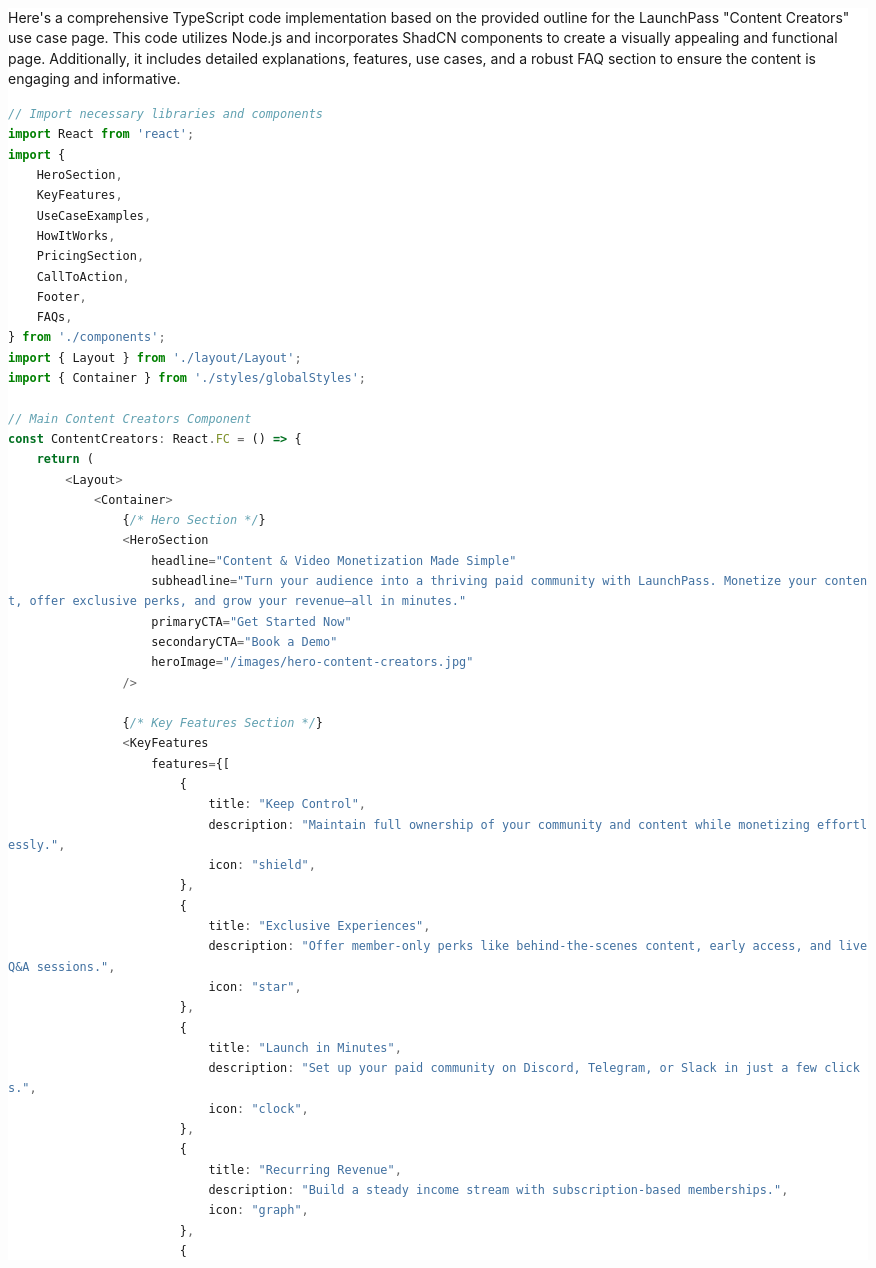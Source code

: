 Here's a comprehensive TypeScript code implementation based on the provided outline for the LaunchPass "Content Creators" use case page. This code utilizes Node.js and incorporates ShadCN components to create a visually appealing and functional page. Additionally, it includes detailed explanations, features, use cases, and a robust FAQ section to ensure the content is engaging and informative.

```typescript
// Import necessary libraries and components
import React from 'react';
import {
    HeroSection,
    KeyFeatures,
    UseCaseExamples,
    HowItWorks,
    PricingSection,
    CallToAction,
    Footer,
    FAQs,
} from './components';
import { Layout } from './layout/Layout';
import { Container } from './styles/globalStyles';

// Main Content Creators Component
const ContentCreators: React.FC = () => {
    return (
        <Layout>
            <Container>
                {/* Hero Section */}
                <HeroSection
                    headline="Content & Video Monetization Made Simple"
                    subheadline="Turn your audience into a thriving paid community with LaunchPass. Monetize your content, offer exclusive perks, and grow your revenue—all in minutes."
                    primaryCTA="Get Started Now"
                    secondaryCTA="Book a Demo"
                    heroImage="/images/hero-content-creators.jpg"
                />

                {/* Key Features Section */}
                <KeyFeatures
                    features={[
                        {
                            title: "Keep Control",
                            description: "Maintain full ownership of your community and content while monetizing effortlessly.",
                            icon: "shield",
                        },
                        {
                            title: "Exclusive Experiences",
                            description: "Offer member-only perks like behind-the-scenes content, early access, and live Q&A sessions.",
                            icon: "star",
                        },
                        {
                            title: "Launch in Minutes",
                            description: "Set up your paid community on Discord, Telegram, or Slack in just a few clicks.",
                            icon: "clock",
                        },
                        {
                            title: "Recurring Revenue",
                            description: "Build a steady income stream with subscription-based memberships.",
                            icon: "graph",
                        },
                        {
```